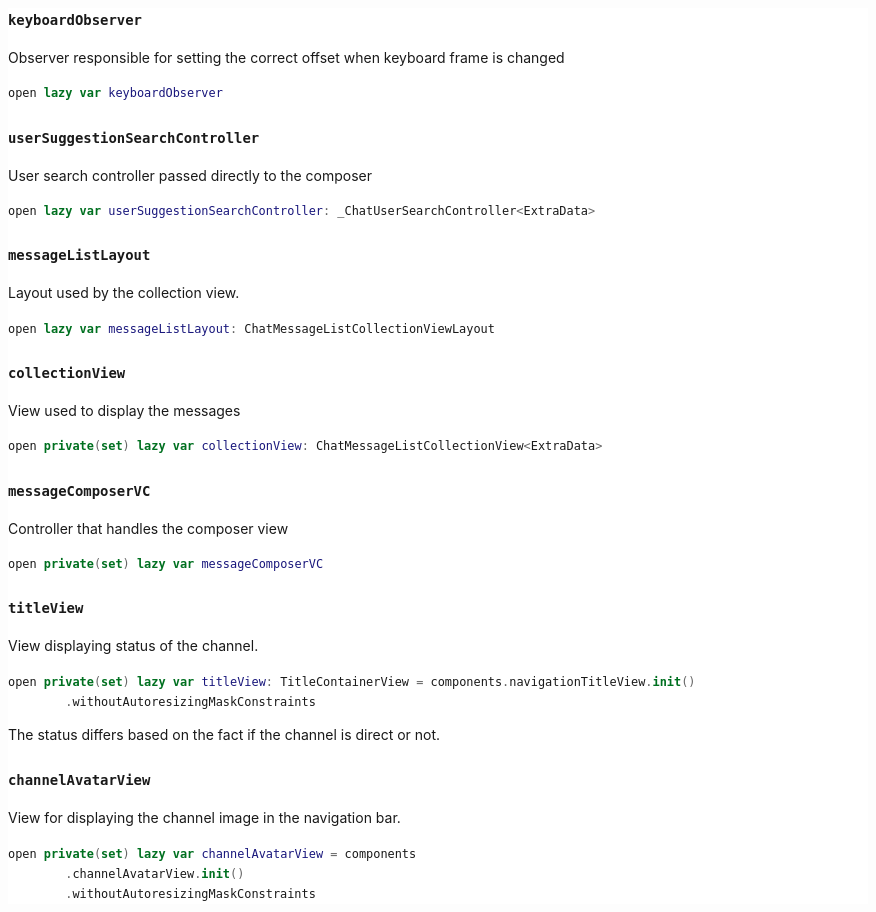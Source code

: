 ### `keyboardObserver`

Observer responsible for setting the correct offset when keyboard frame is changed

``` swift
open lazy var keyboardObserver 
```

### `userSuggestionSearchController`

User search controller passed directly to the composer

``` swift
open lazy var userSuggestionSearchController: _ChatUserSearchController<ExtraData> 
```

### `messageListLayout`

Layout used by the collection view.

``` swift
open lazy var messageListLayout: ChatMessageListCollectionViewLayout 
```

### `collectionView`

View used to display the messages

``` swift
open private(set) lazy var collectionView: ChatMessageListCollectionView<ExtraData> 
```

### `messageComposerVC`

Controller that handles the composer view

``` swift
open private(set) lazy var messageComposerVC 
```

### `titleView`

View displaying status of the channel.

``` swift
open private(set) lazy var titleView: TitleContainerView = components.navigationTitleView.init()
        .withoutAutoresizingMaskConstraints
```

The status differs based on the fact if the channel is direct or not.

### `channelAvatarView`

View for displaying the channel image in the navigation bar.

``` swift
open private(set) lazy var channelAvatarView = components
        .channelAvatarView.init()
        .withoutAutoresizingMaskConstraints
```
